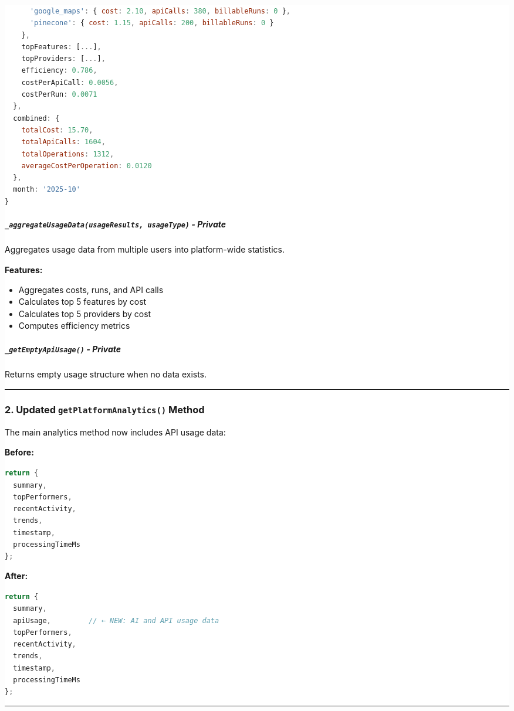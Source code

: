 ```javascript
      'google_maps': { cost: 2.10, apiCalls: 380, billableRuns: 0 },
      'pinecone': { cost: 1.15, apiCalls: 200, billableRuns: 0 }
    },
    topFeatures: [...],
    topProviders: [...],
    efficiency: 0.786,
    costPerApiCall: 0.0056,
    costPerRun: 0.0071
  },
  combined: {
    totalCost: 15.70,
    totalApiCalls: 1604,
    totalOperations: 1312,
    averageCostPerOperation: 0.0120
  },
  month: '2025-10'
}
```

##### `_aggregateUsageData(usageResults, usageType)` - Private
Aggregates usage data from multiple users into platform-wide statistics.

**Features:**
- Aggregates costs, runs, and API calls
- Calculates top 5 features by cost
- Calculates top 5 providers by cost
- Computes efficiency metrics

##### `_getEmptyApiUsage()` - Private
Returns empty usage structure when no data exists.

---

### 2. **Updated `getPlatformAnalytics()` Method**

The main analytics method now includes API usage data:

**Before:**
```javascript
return {
  summary,
  topPerformers,
  recentActivity,
  trends,
  timestamp,
  processingTimeMs
};
```

**After:**
```javascript
return {
  summary,
  apiUsage,         // ← NEW: AI and API usage data
  topPerformers,
  recentActivity,
  trends,
  timestamp,
  processingTimeMs
};
```

---